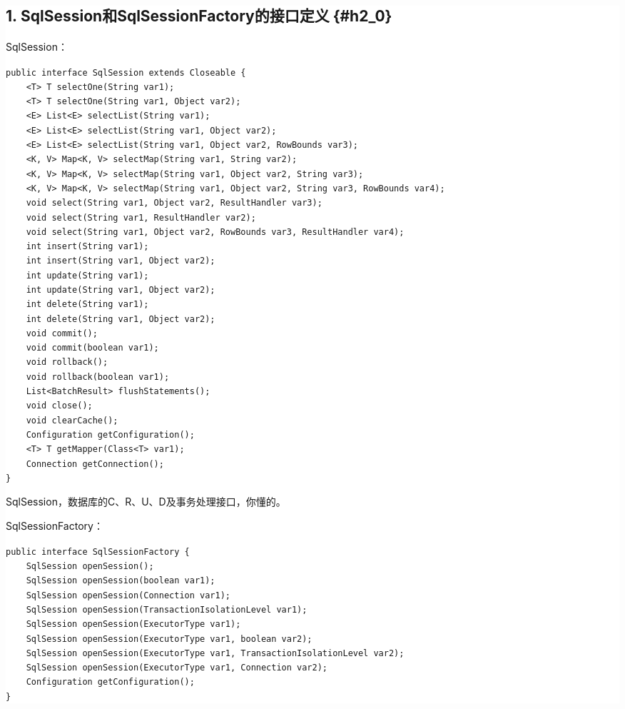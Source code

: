 ## **1. SqlSession和SqlSessionFactory的接口定义** {#h2_0}

SqlSession：  


```
public interface SqlSession extends Closeable {
    <T> T selectOne(String var1);
    <T> T selectOne(String var1, Object var2);
    <E> List<E> selectList(String var1);
    <E> List<E> selectList(String var1, Object var2);
    <E> List<E> selectList(String var1, Object var2, RowBounds var3);
    <K, V> Map<K, V> selectMap(String var1, String var2);
    <K, V> Map<K, V> selectMap(String var1, Object var2, String var3);
    <K, V> Map<K, V> selectMap(String var1, Object var2, String var3, RowBounds var4);
    void select(String var1, Object var2, ResultHandler var3);
    void select(String var1, ResultHandler var2);
    void select(String var1, Object var2, RowBounds var3, ResultHandler var4);
    int insert(String var1);
    int insert(String var1, Object var2);
    int update(String var1);
    int update(String var1, Object var2);
    int delete(String var1);
    int delete(String var1, Object var2);
    void commit();
    void commit(boolean var1);
    void rollback();
    void rollback(boolean var1);
    List<BatchResult> flushStatements();
    void close();
    void clearCache();
    Configuration getConfiguration();
    <T> T getMapper(Class<T> var1);
    Connection getConnection();
}
```

SqlSession，数据库的C、R、U、D及事务处理接口，你懂的。  


SqlSessionFactory：

```
public interface SqlSessionFactory {
    SqlSession openSession();
    SqlSession openSession(boolean var1);
    SqlSession openSession(Connection var1);
    SqlSession openSession(TransactionIsolationLevel var1);
    SqlSession openSession(ExecutorType var1);
    SqlSession openSession(ExecutorType var1, boolean var2);
    SqlSession openSession(ExecutorType var1, TransactionIsolationLevel var2);
    SqlSession openSession(ExecutorType var1, Connection var2);
    Configuration getConfiguration();
}
```
